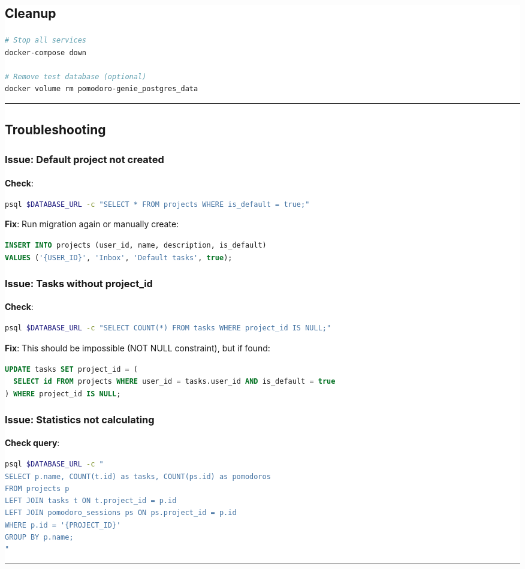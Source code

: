 
## Cleanup

```bash
# Stop all services
docker-compose down

# Remove test database (optional)
docker volume rm pomodoro-genie_postgres_data
```

---

## Troubleshooting

### Issue: Default project not created

**Check**:
```bash
psql $DATABASE_URL -c "SELECT * FROM projects WHERE is_default = true;"
```

**Fix**: Run migration again or manually create:
```sql
INSERT INTO projects (user_id, name, description, is_default)
VALUES ('{USER_ID}', 'Inbox', 'Default tasks', true);
```

### Issue: Tasks without project_id

**Check**:
```bash
psql $DATABASE_URL -c "SELECT COUNT(*) FROM tasks WHERE project_id IS NULL;"
```

**Fix**: This should be impossible (NOT NULL constraint), but if found:
```sql
UPDATE tasks SET project_id = (
  SELECT id FROM projects WHERE user_id = tasks.user_id AND is_default = true
) WHERE project_id IS NULL;
```

### Issue: Statistics not calculating

**Check query**:
```bash
psql $DATABASE_URL -c "
SELECT p.name, COUNT(t.id) as tasks, COUNT(ps.id) as pomodoros
FROM projects p
LEFT JOIN tasks t ON t.project_id = p.id
LEFT JOIN pomodoro_sessions ps ON ps.project_id = p.id
WHERE p.id = '{PROJECT_ID}'
GROUP BY p.name;
"
```

---